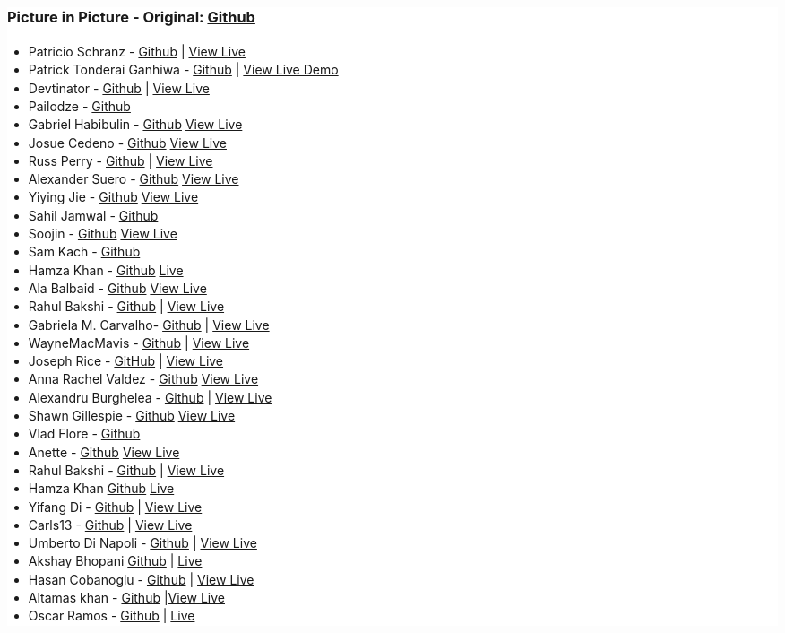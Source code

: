 ### Picture in Picture - Original: [Github](https://github.com/JacintoDesign/picture-in-picture)

- Patricio Schranz - [Github](https://github.com/patricioSchranz/picture-in-picture) | [View Live](https://patricioschranz.github.io/picture-in-picture/)
- Patrick Tonderai Ganhiwa - [Github](https://github.com/Pats101/pic-in-pic) | [View Live Demo](https://pats101.github.io/pic-in-pic/)
- Devtinator - [Github](https://github.com/Devtinator/Picture-in-Picture) | [View Live](https://devtinator.github.io/Picture-in-Picture/)
- Pailodze - [Github](https://github.com/shotapailodze/picture-in-picture)
- Gabriel Habibulin - [Github](https://github.com/GabrielHangor/PictureInPicture) [View Live](https://gabrielhangor.github.io/PictureInPicture/)
- Josue Cedeno - [Github](https://github.com/mister-josuecedeno/js20-picture-in-picture) [View Live](https://mister-josuecedeno.github.io/js20-picture-in-picture/)
- Russ Perry - [Github](https://github.com/rperry99/picture-in-picture) | [View Live](https://rperry99.github.io/picture-in-picture/)
- Alexander Suero - [Github](https://github.com/alexandersuerof/Picture-in-Picture) [View Live](https://alexandersuerof.github.io/Picture-in-Picture/)
- Yiying Jie - [Github](https://github.com/yjie28/jsp-picture-in-picture) [View Live](https://yjie28.github.io/jsp-picture-in-picture/)
- Sahil Jamwal - [Github](https://github.com/sahiljamwal/Picture-in-Picture)
- Soojin - [Github](https://github.com/ehdgodgka/js20-picture-in-picture) [View Live](https://ehdgodgka.github.io/js20-picture-in-picture/)
- Sam Kach - [Github](https://github.com/rizamoyi/picture-in-picture)
- Hamza Khan - [Github](https://github.com/salderahamza/picture-in-picture) [Live](https://salderahamza.github.io/picture-in-picture/)
- Ala Balbaid - [Github](https://github.com/alaa140101/pictureInPicture) [View Live](https://alaa140101.github.io/pictureInPicture/)
- Rahul Bakshi - [Github](https://github.com/rahulbakshi4/picture-in-pcture) | [View Live](https://rahulbakshi4.github.io/picture-in-picture/)
- Gabriela M. Carvalho- [Github](https://github.com/Gabrielamcarvalho/PictureInPicture) | [View Live](https://gabrielamcarvalho.github.io/PictureInPicture/)
- WayneMacMavis - [Github](https://github.com/waynemacmavis/picture-in-picture) | [View Live](https://waynemacmavis.github.io/picture-in-picture/)
- Joseph Rice - [GitHub](https://github.com/JericRice/picture-in-picture) | [View Live](https://jericrice.github.io/picture-in-picture/)
- Anna Rachel Valdez - [Github](https://github.com/arvaldez/picture-in-picture) [View Live](https://pic-in-pic.netlify.app/)
- Alexandru Burghelea - [Github](https://github.com/AlexBMA/picture-in-picture) | [View Live](https://alexbma.github.io/picture-in-picture/)
- Shawn Gillespie - [Github](https://github.com/ShawnGillespie/picture-in-picture) [View Live](https://shawngillespie.github.io/picture-in-picture/)
- Vlad Flore - [Github](https://vladflore.github.io/picture-in-picture/)
- Anette - [Github](https://github.com/RedSquirrrel/picture-in-picture) [View Live](https://redsquirrrel.github.io/picture-in-picture/)
- Rahul Bakshi - [Github](https://github.com/rahulbakshi4/picture-in-pcture) | [View Live](https://rahulbakshi4.github.io/picture-in-picture/)
- Hamza Khan [Github](https://github.com/salderahamza/picture-in-picture) [Live](https://salderahamza.github.io/picture-in-picture)
- Yifang Di - [Github](https://github.com/YvonneD/picture-in-picture) | [View Live](https://yvonned.github.io/picture-in-picture/)
- Carls13 - [Github](https://github.com/Carls13/20-javascript-projects/picture-in-picture) | [View Live](https://Carls13.github.io/20-javascript-projects/picture-in-picture)
- Umberto Di Napoli - [Github](https://github.com/Khelthos/pic-ic-pic) | [View Live](https://khelthos.github.io/pic-ic-pic/)
- Akshay Bhopani [Github](https://github.com/AKSHAYBHOPANI/PIP) | [Live](https://akshaybhopani.github.io/PIP/)
- Hasan Cobanoglu - [Github](https://github.com/hasancbngl/JsWeb20Projects/tree/master/3-PictureInPicture) | [View Live](https://hasancbngl.github.io/js20webprojects/)
- Altamas khan - [Github](https://github.com/Altamas2049/quote-generator) |[View Live](https://picturepicture.netlify.app/)
- Oscar Ramos - [Github](https://github.com/oscaramos/picture-in-picture) | [Live](https://oscaramos.github.io/picture-in-picture/)